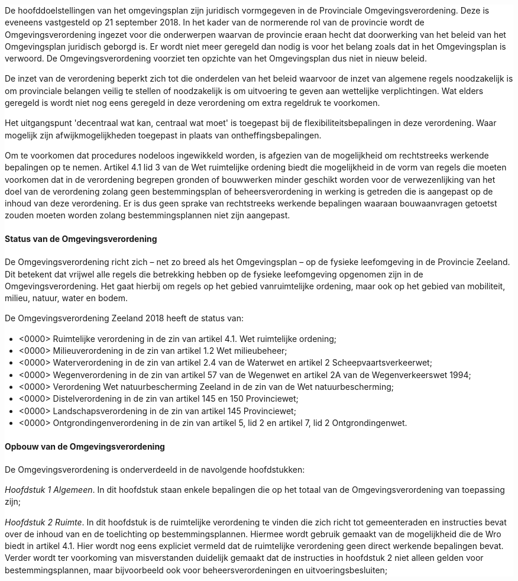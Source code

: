 De hoofddoelstellingen van het omgevingsplan zijn juridisch vormgegeven in de Provinciale Omgevingsverordening. Deze is eveneens vastgesteld op 21 september 2018. In het kader van de normerende rol van de provincie wordt de Omgevingsverordening ingezet voor die onderwerpen waarvan de provincie eraan hecht dat doorwerking van het beleid van het Omgevingsplan juridisch geborgd is. Er wordt niet meer geregeld dan nodig is voor het belang zoals dat in het Omgevingsplan is verwoord. De Omgevingsverordening voorziet ten opzichte van het Omgevingsplan dus niet in nieuw beleid.

De inzet van de verordening beperkt zich tot die onderdelen van het beleid waarvoor de inzet van algemene regels noodzakelijk is om provinciale belangen veilig te stellen of noodzakelijk is om uitvoering te geven aan wettelijke verplichtingen. Wat elders geregeld is wordt niet nog eens geregeld in deze verordening om extra regeldruk te voorkomen.

Het uitgangspunt 'decentraal wat kan, centraal wat moet' is toegepast bij de flexibiliteitsbepalingen in deze verordening. Waar mogelijk zijn afwijkmogelijkheden toegepast in plaats van ontheffingsbepalingen.

Om te voorkomen dat procedures nodeloos ingewikkeld worden, is afgezien van de mogelijkheid om rechtstreeks werkende bepalingen op te nemen. Artikel 4.1 lid 3 van de Wet ruimtelijke ordening biedt die mogelijkheid in de vorm van regels die moeten voorkomen dat in de verordening begrepen gronden of bouwwerken minder geschikt worden voor de verwezenlijking van het doel van de verordening zolang geen bestemmingsplan of beheersverordening in werking is getreden die is aangepast op de inhoud van deze verordening. Er is dus geen sprake van rechtstreeks werkende bepalingen waaraan bouwaanvragen getoetst zouden moeten worden zolang bestemmingsplannen niet zijn aangepast.

#### **Status van de Omgevingsverordening**

De Omgevingsverordening richt zich – net zo breed als het Omgevingsplan – op de fysieke leefomgeving in de Provincie Zeeland. Dit betekent dat vrijwel alle regels die betrekking hebben op de fysieke leefomgeving opgenomen zijn in de Omgevingsverordening. Het gaat hierbij om regels op het gebied vanruimtelijke ordening, maar ook op het gebied van mobiliteit, milieu, natuur, water en bodem.

De Omgevingsverordening Zeeland 2018 heeft de status van:

- <0000> Ruimtelijke verordening in de zin van artikel 4.1. Wet ruimtelijke ordening;
- <0000> Milieuverordening in de zin van artikel 1.2 Wet milieubeheer;
- <0000> Waterverordening in de zin van artikel 2.4 van de Waterwet en artikel 2 Scheepvaartsverkeerwet;
- <0000> Wegenverordening in de zin van artikel 57 van de Wegenwet en artikel 2A van de Wegenverkeerswet 1994;
- <0000> Verordening Wet natuurbescherming Zeeland in de zin van de Wet natuurbescherming;
- <0000> Distelverordening in de zin van artikel 145 en 150 Provinciewet;
- <0000> Landschapsverordening in de zin van artikel 145 Provinciewet;
- <0000> Ontgrondingenverordening in de zin van artikel 5, lid 2 en artikel 7, lid 2 Ontgrondingenwet.

#### **Opbouw van de Omgevingsverordening**

De Omgevingsverordening is onderverdeeld in de navolgende hoofdstukken:

*Hoofdstuk 1 Algemeen*. In dit hoofdstuk staan enkele bepalingen die op het totaal van de Omgevingsverordening van toepassing zijn;

*Hoofdstuk 2 Ruimte*. In dit hoofdstuk is de ruimtelijke verordening te vinden die zich richt tot gemeenteraden en instructies bevat over de inhoud van en de toelichting op bestemmingsplannen. Hiermee wordt gebruik gemaakt van de mogelijkheid die de Wro biedt in artikel 4.1. Hier wordt nog eens expliciet vermeld dat de ruimtelijke verordening geen direct werkende bepalingen bevat. Verder wordt ter voorkoming van misverstanden duidelijk gemaakt dat de instructies in hoofdstuk 2 niet alleen gelden voor bestemmingsplannen, maar bijvoorbeeld ook voor beheersverordeningen en uitvoeringsbesluiten;
